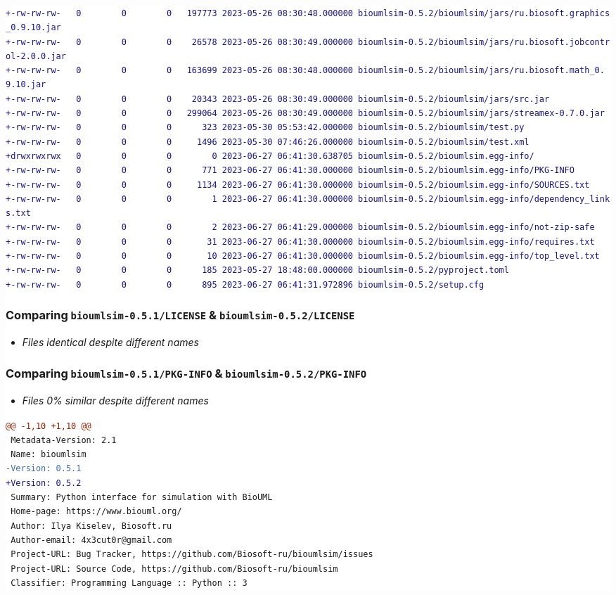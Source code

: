 ```diff
+-rw-rw-rw-   0        0        0   197773 2023-05-26 08:30:48.000000 bioumlsim-0.5.2/bioumlsim/jars/ru.biosoft.graphics_0.9.10.jar
+-rw-rw-rw-   0        0        0    26578 2023-05-26 08:30:49.000000 bioumlsim-0.5.2/bioumlsim/jars/ru.biosoft.jobcontrol-2.0.0.jar
+-rw-rw-rw-   0        0        0   163699 2023-05-26 08:30:48.000000 bioumlsim-0.5.2/bioumlsim/jars/ru.biosoft.math_0.9.10.jar
+-rw-rw-rw-   0        0        0    20343 2023-05-26 08:30:49.000000 bioumlsim-0.5.2/bioumlsim/jars/src.jar
+-rw-rw-rw-   0        0        0   299064 2023-05-26 08:30:49.000000 bioumlsim-0.5.2/bioumlsim/jars/streamex-0.7.0.jar
+-rw-rw-rw-   0        0        0      323 2023-05-30 05:53:42.000000 bioumlsim-0.5.2/bioumlsim/test.py
+-rw-rw-rw-   0        0        0     1496 2023-05-30 07:46:26.000000 bioumlsim-0.5.2/bioumlsim/test.xml
+drwxrwxrwx   0        0        0        0 2023-06-27 06:41:30.638705 bioumlsim-0.5.2/bioumlsim.egg-info/
+-rw-rw-rw-   0        0        0      771 2023-06-27 06:41:30.000000 bioumlsim-0.5.2/bioumlsim.egg-info/PKG-INFO
+-rw-rw-rw-   0        0        0     1134 2023-06-27 06:41:30.000000 bioumlsim-0.5.2/bioumlsim.egg-info/SOURCES.txt
+-rw-rw-rw-   0        0        0        1 2023-06-27 06:41:30.000000 bioumlsim-0.5.2/bioumlsim.egg-info/dependency_links.txt
+-rw-rw-rw-   0        0        0        2 2023-06-27 06:41:29.000000 bioumlsim-0.5.2/bioumlsim.egg-info/not-zip-safe
+-rw-rw-rw-   0        0        0       31 2023-06-27 06:41:30.000000 bioumlsim-0.5.2/bioumlsim.egg-info/requires.txt
+-rw-rw-rw-   0        0        0       10 2023-06-27 06:41:30.000000 bioumlsim-0.5.2/bioumlsim.egg-info/top_level.txt
+-rw-rw-rw-   0        0        0      185 2023-05-27 18:48:00.000000 bioumlsim-0.5.2/pyproject.toml
+-rw-rw-rw-   0        0        0      895 2023-06-27 06:41:31.972896 bioumlsim-0.5.2/setup.cfg
```

### Comparing `bioumlsim-0.5.1/LICENSE` & `bioumlsim-0.5.2/LICENSE`

 * *Files identical despite different names*

### Comparing `bioumlsim-0.5.1/PKG-INFO` & `bioumlsim-0.5.2/PKG-INFO`

 * *Files 0% similar despite different names*

```diff
@@ -1,10 +1,10 @@
 Metadata-Version: 2.1
 Name: bioumlsim
-Version: 0.5.1
+Version: 0.5.2
 Summary: Python interface for simulation with BioUML
 Home-page: https://www.biouml.org/
 Author: Ilya Kiselev, Biosoft.ru
 Author-email: 4x3cut0r@gmail.com
 Project-URL: Bug Tracker, https://github.com/Biosoft-ru/bioumlsim/issues
 Project-URL: Source Code, https://github.com/Biosoft-ru/bioumlsim
 Classifier: Programming Language :: Python :: 3
```
